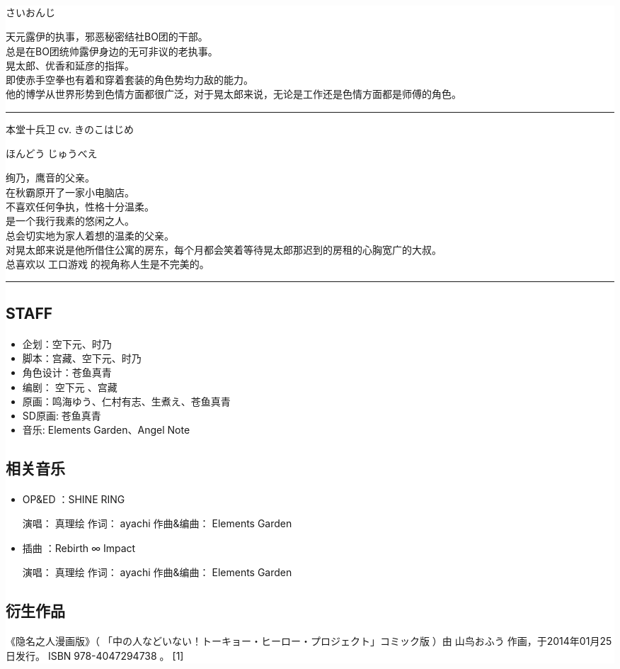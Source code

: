 さいおんじ

天元露伊的执事，邪恶秘密结社BO团的干部。  
总是在BO团统帅露伊身边的无可非议的老执事。  
晃太郎、优香和延彦的指挥。  
即使赤手空拳也有着和穿着套装的角色势均力敌的能力。  
他的博学从世界形势到色情方面都很广泛，对于晃太郎来说，无论是工作还是色情方面都是师傅的角色。

* * *

本堂十兵卫  cv.  きのこはじめ

ほんどう じゅうべえ

绚乃，鹰音的父亲。  
在秋霸原开了一家小电脑店。  
不喜欢任何争执，性格十分温柔。  
是一个我行我素的悠闲之人。  
总会切实地为家人着想的温柔的父亲。  
对晃太郎来说是他所借住公寓的房东，每个月都会笑着等待晃太郎那迟到的房租的心胸宽广的大叔。  
总喜欢以  工口游戏  的视角称人生是不完美的。

* * *

##  STAFF

  * 企划：空下元、时乃 
  * 脚本：宫藏、空下元、时乃 
  * 角色设计：苍鱼真青 
  * 编剧： 空下元 、宫藏 
  * 原画：鸣海ゆう、仁村有志、生煮え、苍鱼真青 
  * SD原画: 苍鱼真青 
  * 音乐: Elements Garden、Angel Note 

##  相关音乐

  * OP&ED  ：SHINE RING 

     演唱：  真理绘 
     作词：  ayachi 
     作曲&编曲：  Elements Garden 

  * 插曲  ：Rebirth ∞ Impact 

     演唱：  真理绘 
     作词：  ayachi 
     作曲&编曲：  Elements Garden 

##  衍生作品

《隐名之人漫画版》（  「中の人などいない！トーキョー・ヒーロー・プロジェクト」コミック版  ）由  山鸟おふう  作画，于2014年01月25日发行。
ISBN 978-4047294738  。  [1]